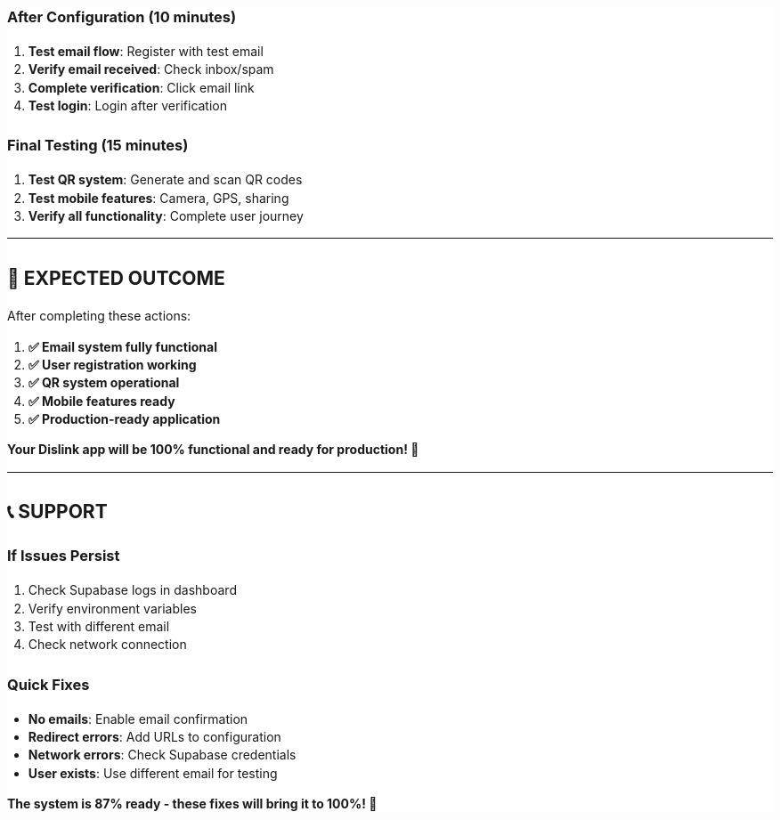 ### **After Configuration (10 minutes)**
1. **Test email flow**: Register with test email
2. **Verify email received**: Check inbox/spam
3. **Complete verification**: Click email link
4. **Test login**: Login after verification

### **Final Testing (15 minutes)**
1. **Test QR system**: Generate and scan QR codes
2. **Test mobile features**: Camera, GPS, sharing
3. **Verify all functionality**: Complete user journey

---

## 🎊 **EXPECTED OUTCOME**

After completing these actions:

1. **✅ Email system fully functional**
2. **✅ User registration working**
3. **✅ QR system operational**
4. **✅ Mobile features ready**
5. **✅ Production-ready application**

**Your Dislink app will be 100% functional and ready for production! 🚀**

---

## 📞 **SUPPORT**

### **If Issues Persist**
1. Check Supabase logs in dashboard
2. Verify environment variables
3. Test with different email
4. Check network connection

### **Quick Fixes**
- **No emails**: Enable email confirmation
- **Redirect errors**: Add URLs to configuration
- **Network errors**: Check Supabase credentials
- **User exists**: Use different email for testing

**The system is 87% ready - these fixes will bring it to 100%! 🎯**
